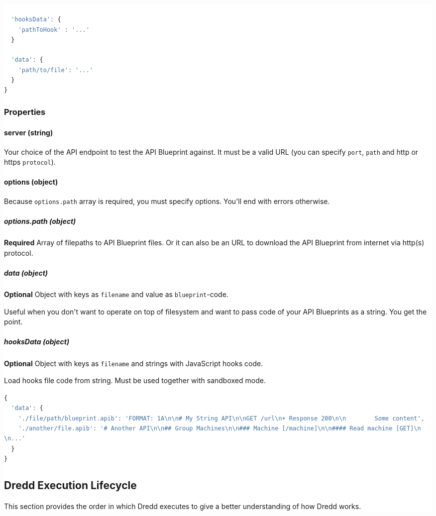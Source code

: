 ```javascript

  'hooksData': {
    'pathToHook' : '...'
  }

  'data': {
    'path/to/file': '...'
  }
}
```

### Properties

#### server (string)

Your choice of the API endpoint to test the API Blueprint against.
It must be a valid URL (you can specify `port`, `path` and http or https `protocol`).

#### options (object)

Because `options.path` array is required, you must specify options. You'll end
with errors otherwise.

##### options.path (object)

__Required__ Array of filepaths to API Blueprint files. Or it can also be an URL to download the API Blueprint from internet via http(s) protocol.

##### data (object)

__Optional__ Object with keys as `filename` and value as `blueprint`-code.

Useful when you don't want to operate on top of filesystem and want to pass
code of your API Blueprints as a string. You get the point.

##### hooksData (object)

__Optional__ Object with keys as `filename` and strings with JavaScript hooks code.

Load hooks file code from string. Must be used together with sandboxed mode.

```javascript
{
  'data': {
    './file/path/blueprint.apib': 'FORMAT: 1A\n\n# My String API\n\nGET /url\n+ Response 200\n\n        Some content',
    './another/file.apib': '# Another API\n\n## Group Machines\n\n### Machine [/machine]\n\n#### Read machine [GET]\n\n...'
  }
}
```

## Dredd Execution Lifecycle

This section provides the order in which Dredd executes to give a better understanding of how Dredd works.


[Gavel]: http://blog.apiary.io/2013/07/24/Bam-this-is-Gavel/
